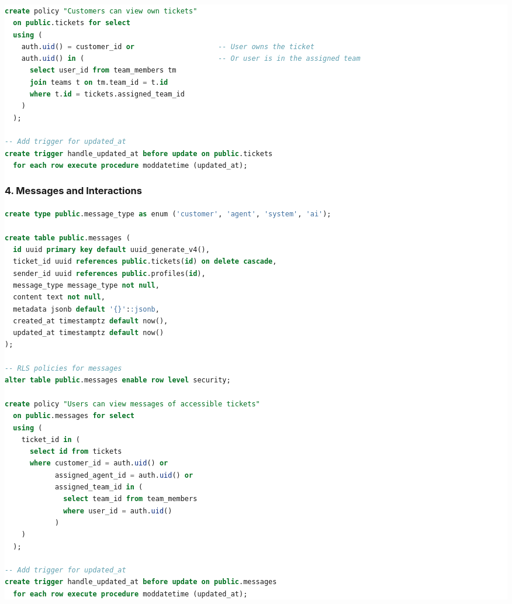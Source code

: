```sql
create policy "Customers can view own tickets"
  on public.tickets for select
  using (
    auth.uid() = customer_id or                    -- User owns the ticket
    auth.uid() in (                                -- Or user is in the assigned team
      select user_id from team_members tm
      join teams t on tm.team_id = t.id
      where t.id = tickets.assigned_team_id
    )
  );

-- Add trigger for updated_at
create trigger handle_updated_at before update on public.tickets
  for each row execute procedure moddatetime (updated_at);
```

### 4. Messages and Interactions
```sql
create type public.message_type as enum ('customer', 'agent', 'system', 'ai');

create table public.messages (
  id uuid primary key default uuid_generate_v4(),
  ticket_id uuid references public.tickets(id) on delete cascade,
  sender_id uuid references public.profiles(id),
  message_type message_type not null,
  content text not null,
  metadata jsonb default '{}'::jsonb,
  created_at timestamptz default now(),
  updated_at timestamptz default now()
);

-- RLS policies for messages
alter table public.messages enable row level security;

create policy "Users can view messages of accessible tickets"
  on public.messages for select
  using (
    ticket_id in (
      select id from tickets
      where customer_id = auth.uid() or
            assigned_agent_id = auth.uid() or
            assigned_team_id in (
              select team_id from team_members
              where user_id = auth.uid()
            )
    )
  );

-- Add trigger for updated_at
create trigger handle_updated_at before update on public.messages
  for each row execute procedure moddatetime (updated_at);
```
